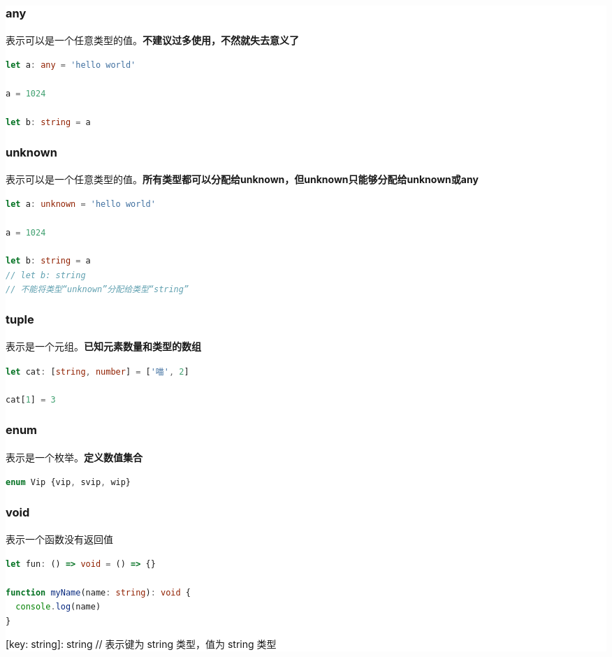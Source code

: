 ### any

表示可以是一个任意类型的值。**不建议过多使用，不然就失去意义了**

``` ts
let a: any = 'hello world'

a = 1024

let b: string = a
```

### unknown

表示可以是一个任意类型的值。**所有类型都可以分配给unknown，但unknown只能够分配给unknown或any**

``` ts
let a: unknown = 'hello world'

a = 1024

let b: string = a
// let b: string
// 不能将类型“unknown”分配给类型“string”
```

### tuple

表示是一个元组。**已知元素数量和类型的数组**

``` ts
let cat: [string, number] = ['喵', 2]

cat[1] = 3
```

### enum

表示是一个枚举。**定义数值集合**

``` ts
enum Vip {vip, svip, wip}
```

### void

表示一个函数没有返回值

``` ts
let fun: () => void = () => {}

function myName(name: string): void {
  console.log(name)
}
```


  [key: string]: string // 表示键为 string 类型，值为 string 类型